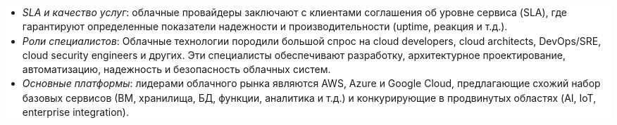 - _SLA и качество услуг_: облачные провайдеры заключают с клиентами соглашения об уровне сервиса (SLA), где гарантируют определенные показатели надежности и производительности (uptime, реакция и т.д.).
- _Роли специалистов_: Облачные технологии породили большой спрос на cloud developers, cloud architects, DevOps/SRE, cloud security engineers и других. Эти специалисты обеспечивают разработку, архитектурное проектирование, автоматизацию, надежность и безопасность облачных систем.
- _Основные платформы_: лидерами облачного рынка являются AWS, Azure и Google Cloud, предлагающие схожий набор базовых сервисов (ВМ, хранилища, БД, функции, аналитика и т.д.) и конкурирующие в продвинутых областях (AI, IoT, enterprise integration).

[^1]: _Evolution of Cloud Computing_. geeksforgeeks.org [online]. Available at: https://www.geeksforgeeks.org/cloud-computing/evolution-of-cloud-computing/ [Accessed 10.05.2025]
[^2]: _Cloud Computing_. wikipedia.org [online]. Available at: https://en.wikipedia.org/wiki/Cloud_computing [Accessed 10.05.2025]
[^3]: _Cloud Computing as a Career for Software Developers_. testrigor.com [online]. Available at: https://testrigor.com/blog/cloud-computing-as-a-career-for-software-developers/ [Accessed 10.05.2025]
[^4]: _On-Premises vs Cloud_. red-gate.com [online]. Available at: https://www.red-gate.com/simple-talk/blogs/on-premises-vs-cloud/ [Accessed 10.05.2025]
[^5]: _Public Cloud vs Private Cloud vs Hybrid Cloud_. geeksforgeeks.org [online]. Available at: https://www.geeksforgeeks.org/devops/public-cloud-vs-private-cloud-vs-hybrid-cloud/ [Accessed 10.05.2025]
[^6]: _cloud SLA (cloud service-level agreement)_. techtarger.com [online]. Available at: https://www.techtarget.com/searchstorage/definition/cloud-storage-SLA [Accessed 10.05.2025]
[^7]: _Cloud computing roles_. campus.datacamp.com [online]. Available at: https://campus.datacamp.com/courses/understanding-cloud-computing/cloud-deployment [Accessed 10.05.2025]
